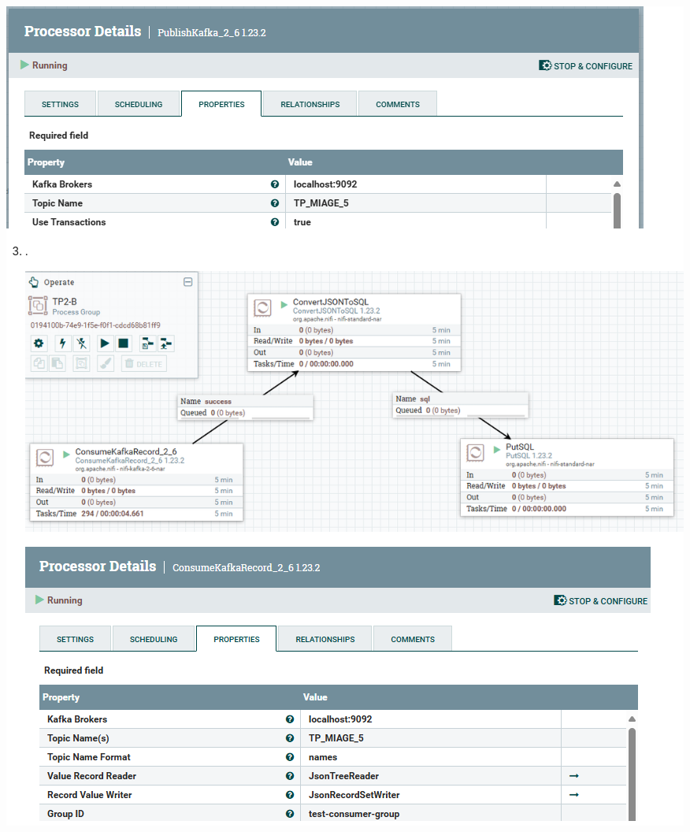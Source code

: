    ![alt text](images/TP2-3.png)

3. .
   
   ![alt text](images/TP2-4.png)

   ![alt text](images/TP2-5.png)
